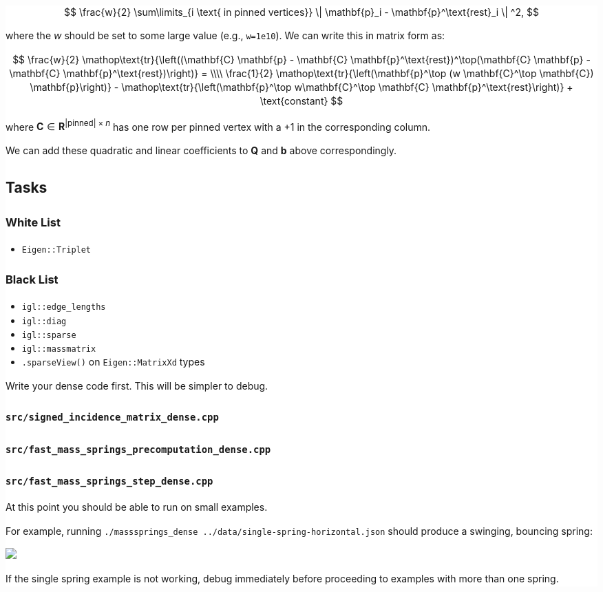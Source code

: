 $$
\frac{w}{2} \sum\limits_{i \text{ in pinned vertices}} \| \mathbf{p}_i - \mathbf{p}^\text{rest}_i \| ^2,
$$

where the $w$ should be set to some large value (e.g., `w=1e10`). We can write this in matrix form as:

$$
\frac{w}{2} \mathop\text{tr}{\left((\mathbf{C} \mathbf{p} - \mathbf{C} \mathbf{p}^\text{rest})^\top(\mathbf{C} \mathbf{p} - \mathbf{C} \mathbf{p}^\text{rest})\right)}  = \\\\
\frac{1}{2} \mathop\text{tr}{\left(\mathbf{p}^\top (w \mathbf{C}^\top \mathbf{C}) \mathbf{p}\right)} - \mathop\text{tr}{\left(\mathbf{p}^\top w\mathbf{C}^\top \mathbf{C} \mathbf{p}^\text{rest}\right)} + \text{constant}
$$

where $\mathbf{C} \in \mathbf{R}^{|\text{pinned}| \times  n}$ has one row per pinned vertex with a
$+1$ in the corresponding column.

We can add these quadratic and linear coefficients to $\mathbf{Q}$ and $\mathbf{b}$ above correspondingly.

## Tasks

### White List

- `Eigen::Triplet`

### Black List

- `igl::edge_lengths`
- `igl::diag`
- `igl::sparse`
- `igl::massmatrix`
- `.sparseView()` on `Eigen::MatrixXd` types

Write your dense code first. This will be simpler to debug.

### `src/signed_incidence_matrix_dense.cpp`

### `src/fast_mass_springs_precomputation_dense.cpp`

### `src/fast_mass_springs_step_dense.cpp`

At this point you should be able to run on small examples.

For example, running `./masssprings_dense ../data/single-spring-horizontal.json`
should produce a swinging, bouncing spring:

![](images/single-spring-horizontal.gif)

If the single spring example is not working, debug immediately before proceeding
to examples with more than one spring.
